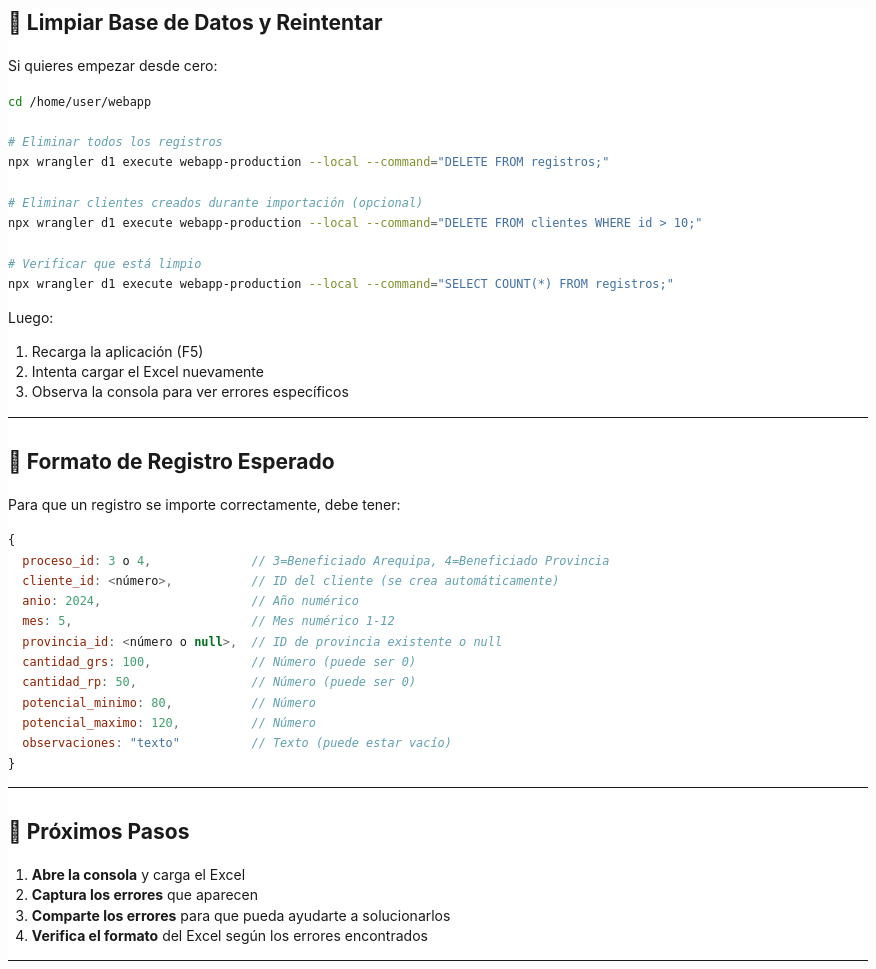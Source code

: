 
## 🔄 Limpiar Base de Datos y Reintentar

Si quieres empezar desde cero:

```bash
cd /home/user/webapp

# Eliminar todos los registros
npx wrangler d1 execute webapp-production --local --command="DELETE FROM registros;"

# Eliminar clientes creados durante importación (opcional)
npx wrangler d1 execute webapp-production --local --command="DELETE FROM clientes WHERE id > 10;"

# Verificar que está limpio
npx wrangler d1 execute webapp-production --local --command="SELECT COUNT(*) FROM registros;"
```

Luego:
1. Recarga la aplicación (F5)
2. Intenta cargar el Excel nuevamente
3. Observa la consola para ver errores específicos

---

## 📝 Formato de Registro Esperado

Para que un registro se importe correctamente, debe tener:

```javascript
{
  proceso_id: 3 o 4,              // 3=Beneficiado Arequipa, 4=Beneficiado Provincia
  cliente_id: <número>,           // ID del cliente (se crea automáticamente)
  anio: 2024,                     // Año numérico
  mes: 5,                         // Mes numérico 1-12
  provincia_id: <número o null>,  // ID de provincia existente o null
  cantidad_grs: 100,              // Número (puede ser 0)
  cantidad_rp: 50,                // Número (puede ser 0)
  potencial_minimo: 80,           // Número
  potencial_maximo: 120,          // Número
  observaciones: "texto"          // Texto (puede estar vacío)
}
```

---

## 🎯 Próximos Pasos

1. **Abre la consola** y carga el Excel
2. **Captura los errores** que aparecen
3. **Comparte los errores** para que pueda ayudarte a solucionarlos
4. **Verifica el formato** del Excel según los errores encontrados

---
